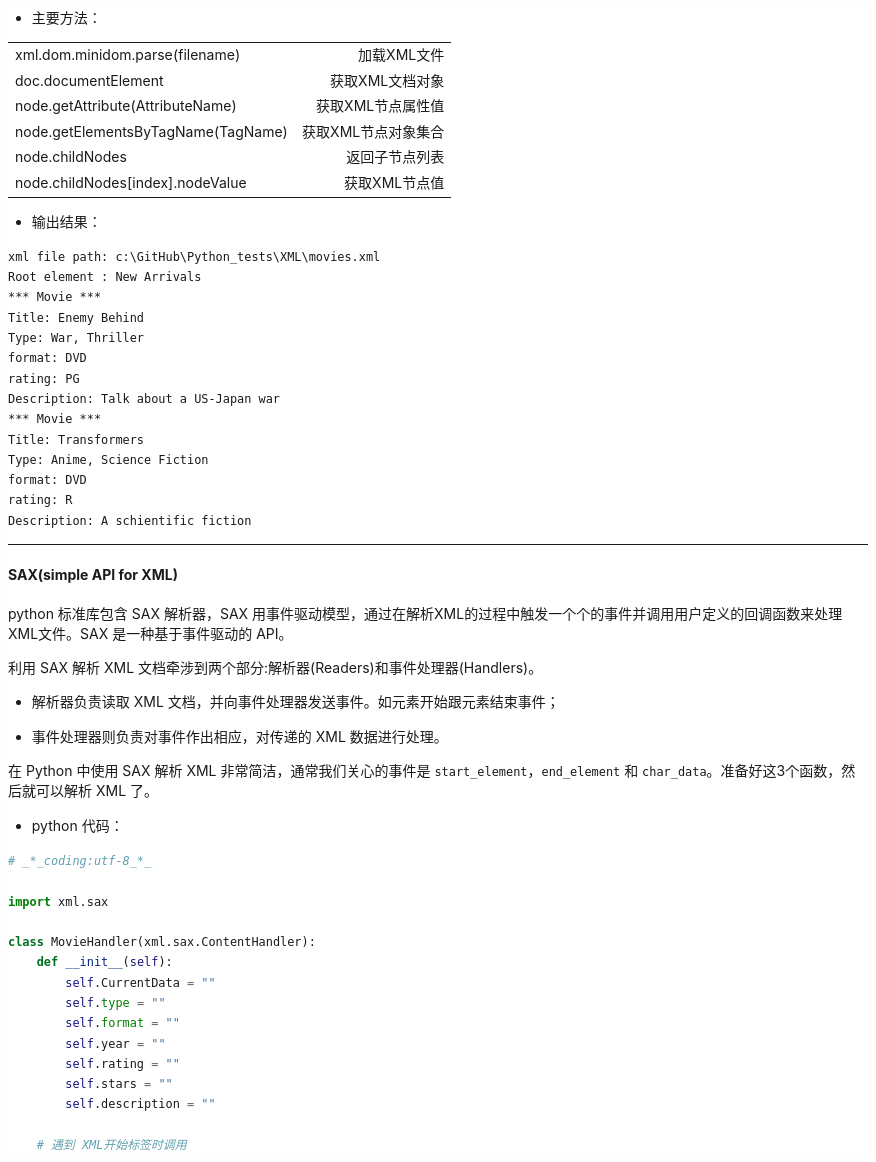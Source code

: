 * 主要方法：

| | |
| :- | -: |
|xml.dom.minidom.parse(filename)|加载XML文件|
|doc.documentElement|获取XML文档对象|
|node.getAttribute(AttributeName)|获取XML节点属性值|
|node.getElementsByTagName(TagName)|获取XML节点对象集合|
|node.childNodes|返回子节点列表|
|node.childNodes[index].nodeValue|获取XML节点值|

* 输出结果：

```shell
xml file path: c:\GitHub\Python_tests\XML\movies.xml
Root element : New Arrivals
*** Movie ***
Title: Enemy Behind
Type: War, Thriller
format: DVD
rating: PG
Description: Talk about a US-Japan war
*** Movie ***
Title: Transformers
Type: Anime, Science Fiction
format: DVD
rating: R
Description: A schientific fiction
```

***

#### **SAX(simple API for XML)**

python 标准库包含 SAX 解析器，SAX 用事件驱动模型，通过在解析XML的过程中触发一个个的事件并调用用户定义的回调函数来处理XML文件。SAX 是一种基于事件驱动的 API。

利用 SAX 解析 XML 文档牵涉到两个部分:解析器(Readers)和事件处理器(Handlers)。

* 解析器负责读取 XML 文档，并向事件处理器发送事件。如元素开始跟元素结束事件；

* 事件处理器则负责对事件作出相应，对传递的 XML 数据进行处理。

在 Python 中使用 SAX 解析 XML 非常简洁，通常我们关心的事件是 ```start_element```，```end_element``` 和 ```char_data```。准备好这3个函数，然后就可以解析 XML 了。

* python 代码：

```python
# _*_coding:utf-8_*_

import xml.sax

class MovieHandler(xml.sax.ContentHandler):
    def __init__(self):
        self.CurrentData = ""
        self.type = ""
        self.format = ""
        self.year = ""
        self.rating = ""
        self.stars = ""
        self.description = ""

    # 遇到 XML开始标签时调用
```